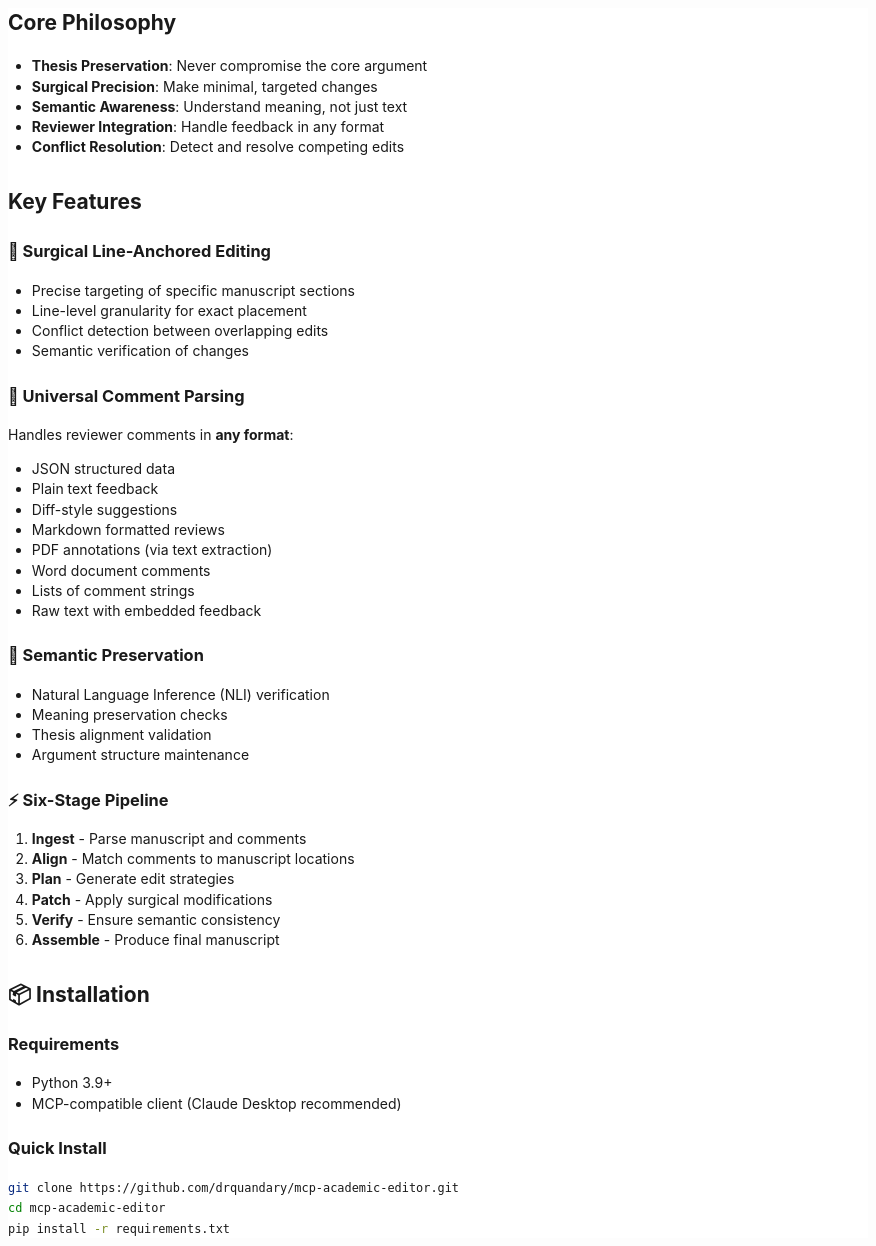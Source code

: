 ## Core Philosophy

- **Thesis Preservation**: Never compromise the core argument
- **Surgical Precision**: Make minimal, targeted changes
- **Semantic Awareness**: Understand meaning, not just text
- **Reviewer Integration**: Handle feedback in any format
- **Conflict Resolution**: Detect and resolve competing edits

## Key Features

### 🎯 Surgical Line-Anchored Editing
- Precise targeting of specific manuscript sections
- Line-level granularity for exact placement
- Conflict detection between overlapping edits
- Semantic verification of changes

### 📝 Universal Comment Parsing
Handles reviewer comments in **any format**:
- JSON structured data
- Plain text feedback  
- Diff-style suggestions
- Markdown formatted reviews
- PDF annotations (via text extraction)
- Word document comments
- Lists of comment strings
- Raw text with embedded feedback

### 🧠 Semantic Preservation
- Natural Language Inference (NLI) verification
- Meaning preservation checks
- Thesis alignment validation
- Argument structure maintenance

### ⚡ Six-Stage Pipeline
1. **Ingest** - Parse manuscript and comments
2. **Align** - Match comments to manuscript locations  
3. **Plan** - Generate edit strategies
4. **Patch** - Apply surgical modifications
5. **Verify** - Ensure semantic consistency
6. **Assemble** - Produce final manuscript

## 📦 Installation

### Requirements
- Python 3.9+
- MCP-compatible client (Claude Desktop recommended)

### Quick Install
```bash
git clone https://github.com/drquandary/mcp-academic-editor.git
cd mcp-academic-editor
pip install -r requirements.txt
```
